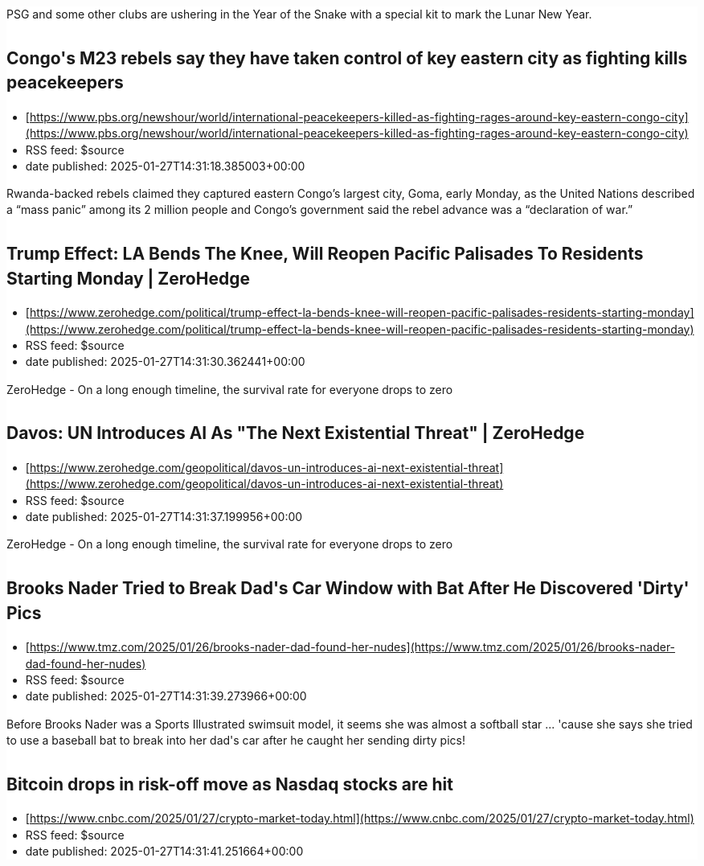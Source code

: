 PSG and some other clubs are ushering in the Year of the Snake with a special kit to mark the Lunar New Year.

## Congo's M23 rebels say they have taken control of key eastern city as fighting kills peacekeepers
 - [https://www.pbs.org/newshour/world/international-peacekeepers-killed-as-fighting-rages-around-key-eastern-congo-city](https://www.pbs.org/newshour/world/international-peacekeepers-killed-as-fighting-rages-around-key-eastern-congo-city)
 - RSS feed: $source
 - date published: 2025-01-27T14:31:18.385003+00:00

Rwanda-backed rebels claimed they captured eastern Congo’s largest city, Goma, early Monday, as the United Nations described a “mass panic” among its 2 million people and Congo’s government said the rebel advance was a “declaration of war.”

## Trump Effect: LA Bends The Knee, Will Reopen Pacific Palisades To Residents Starting Monday | ZeroHedge
 - [https://www.zerohedge.com/political/trump-effect-la-bends-knee-will-reopen-pacific-palisades-residents-starting-monday](https://www.zerohedge.com/political/trump-effect-la-bends-knee-will-reopen-pacific-palisades-residents-starting-monday)
 - RSS feed: $source
 - date published: 2025-01-27T14:31:30.362441+00:00

ZeroHedge - On a long enough timeline, the survival rate for everyone drops to zero

## Davos: UN Introduces AI As "The Next Existential Threat" | ZeroHedge
 - [https://www.zerohedge.com/geopolitical/davos-un-introduces-ai-next-existential-threat](https://www.zerohedge.com/geopolitical/davos-un-introduces-ai-next-existential-threat)
 - RSS feed: $source
 - date published: 2025-01-27T14:31:37.199956+00:00

ZeroHedge - On a long enough timeline, the survival rate for everyone drops to zero

## Brooks Nader Tried to Break Dad's Car Window with Bat After He Discovered 'Dirty' Pics
 - [https://www.tmz.com/2025/01/26/brooks-nader-dad-found-her-nudes](https://www.tmz.com/2025/01/26/brooks-nader-dad-found-her-nudes)
 - RSS feed: $source
 - date published: 2025-01-27T14:31:39.273966+00:00

Before Brooks Nader was a Sports Illustrated swimsuit model, it seems she was almost a softball star ... 'cause she says she tried to use a baseball bat to break into her dad's car after he caught her sending dirty pics!

## Bitcoin drops in risk-off move as Nasdaq stocks are hit
 - [https://www.cnbc.com/2025/01/27/crypto-market-today.html](https://www.cnbc.com/2025/01/27/crypto-market-today.html)
 - RSS feed: $source
 - date published: 2025-01-27T14:31:41.251664+00:00
